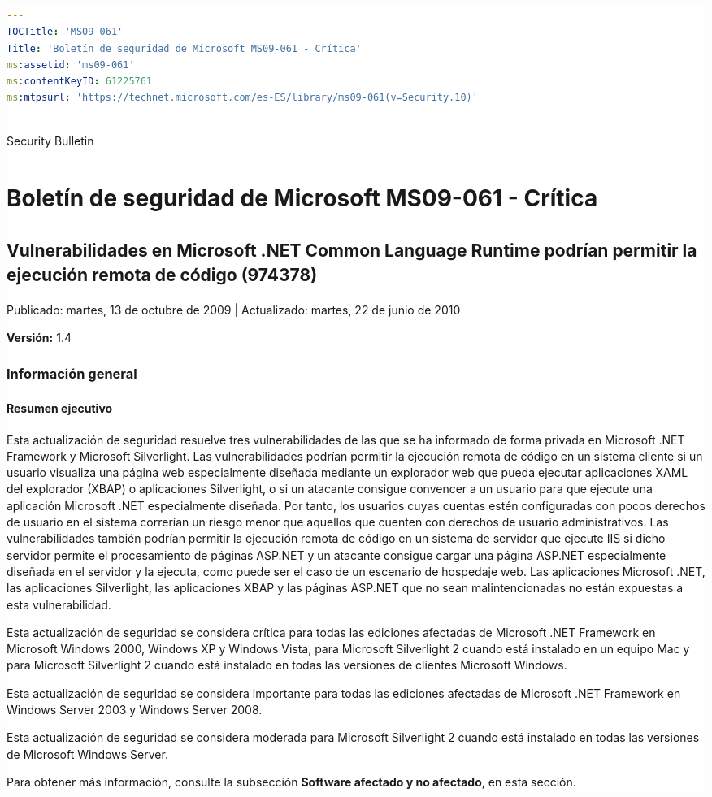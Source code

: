 ```yaml
---
TOCTitle: 'MS09-061'
Title: 'Boletín de seguridad de Microsoft MS09-061 - Crítica'
ms:assetid: 'ms09-061'
ms:contentKeyID: 61225761
ms:mtpsurl: 'https://technet.microsoft.com/es-ES/library/ms09-061(v=Security.10)'
---
```


Security Bulletin

Boletín de seguridad de Microsoft MS09-061 - Crítica
====================================================

Vulnerabilidades en Microsoft .NET Common Language Runtime podrían permitir la ejecución remota de código (974378)
------------------------------------------------------------------------------------------------------------------

Publicado: martes, 13 de octubre de 2009 | Actualizado: martes, 22 de junio de 2010

**Versión:** 1.4

### Información general

#### Resumen ejecutivo

Esta actualización de seguridad resuelve tres vulnerabilidades de las que se ha informado de forma privada en Microsoft .NET Framework y Microsoft Silverlight. Las vulnerabilidades podrían permitir la ejecución remota de código en un sistema cliente si un usuario visualiza una página web especialmente diseñada mediante un explorador web que pueda ejecutar aplicaciones XAML del explorador (XBAP) o aplicaciones Silverlight, o si un atacante consigue convencer a un usuario para que ejecute una aplicación Microsoft .NET especialmente diseñada. Por tanto, los usuarios cuyas cuentas estén configuradas con pocos derechos de usuario en el sistema correrían un riesgo menor que aquellos que cuenten con derechos de usuario administrativos. Las vulnerabilidades también podrían permitir la ejecución remota de código en un sistema de servidor que ejecute IIS si dicho servidor permite el procesamiento de páginas ASP.NET y un atacante consigue cargar una página ASP.NET especialmente diseñada en el servidor y la ejecuta, como puede ser el caso de un escenario de hospedaje web. Las aplicaciones Microsoft .NET, las aplicaciones Silverlight, las aplicaciones XBAP y las páginas ASP.NET que no sean malintencionadas no están expuestas a esta vulnerabilidad.

Esta actualización de seguridad se considera crítica para todas las ediciones afectadas de Microsoft .NET Framework en Microsoft Windows 2000, Windows XP y Windows Vista, para Microsoft Silverlight 2 cuando está instalado en un equipo Mac y para Microsoft Silverlight 2 cuando está instalado en todas las versiones de clientes Microsoft Windows.

Esta actualización de seguridad se considera importante para todas las ediciones afectadas de Microsoft .NET Framework en Windows Server 2003 y Windows Server 2008.

Esta actualización de seguridad se considera moderada para Microsoft Silverlight 2 cuando está instalado en todas las versiones de Microsoft Windows Server.

Para obtener más información, consulte la subsección **Software afectado y no afectado**, en esta sección.
